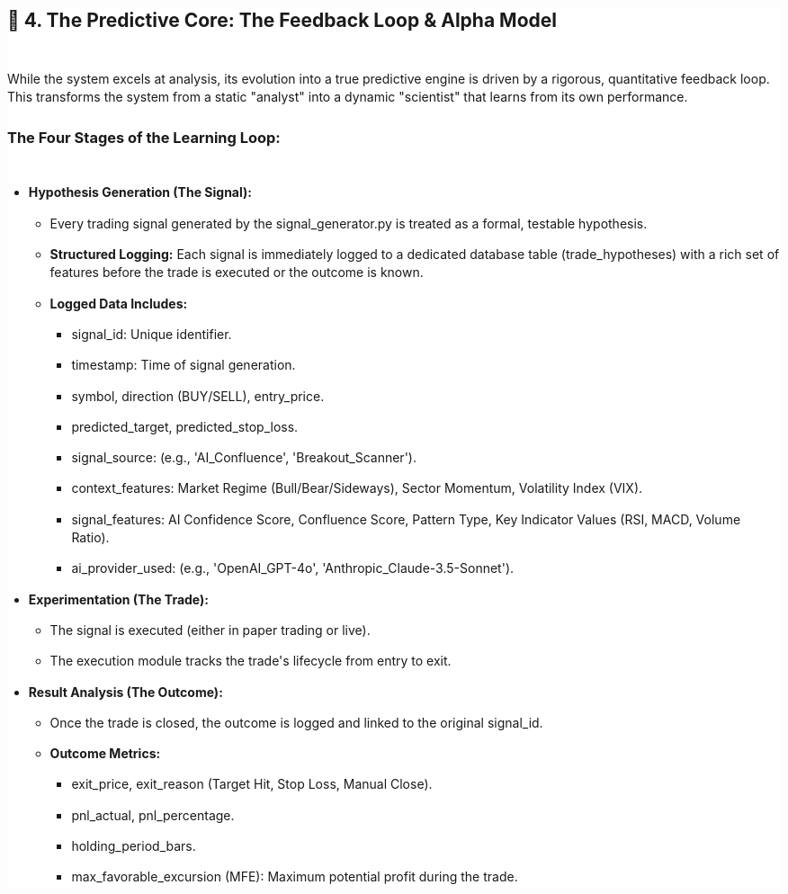 
## 📌 4\. The Predictive Core: The Feedback Loop & Alpha Model

# 

While the system excels at analysis, its evolution into a true predictive engine is driven by a rigorous, quantitative feedback loop. This transforms the system from a static "analyst" into a dynamic "scientist" that learns from its own performance.

### **The Four Stages of the Learning Loop:**

# 

*   **Hypothesis Generation (The Signal):**
    
    *   Every trading signal generated by the signal\_generator.py is treated as a formal, testable hypothesis.
        
    *   **Structured Logging:** Each signal is immediately logged to a dedicated database table (trade\_hypotheses) with a rich set of features before the trade is executed or the outcome is known.
        
    *   **Logged Data Includes:**
        
        *   signal\_id: Unique identifier.
            
        *   timestamp: Time of signal generation.
            
        *   symbol, direction (BUY/SELL), entry\_price.
            
        *   predicted\_target, predicted\_stop\_loss.
            
        *   signal\_source: (e.g., 'AI\_Confluence', 'Breakout\_Scanner').
            
        *   context\_features: Market Regime (Bull/Bear/Sideways), Sector Momentum, Volatility Index (VIX).
            
        *   signal\_features: AI Confidence Score, Confluence Score, Pattern Type, Key Indicator Values (RSI, MACD, Volume Ratio).
            
        *   ai\_provider\_used: (e.g., 'OpenAI\_GPT-4o', 'Anthropic\_Claude-3.5-Sonnet').
            
        
    
*   **Experimentation (The Trade):**
    
    *   The signal is executed (either in paper trading or live).
        
    *   The execution module tracks the trade's lifecycle from entry to exit.
        
    
*   **Result Analysis (The Outcome):**
    
    *   Once the trade is closed, the outcome is logged and linked to the original signal\_id.
        
    *   **Outcome Metrics:**
        
        *   exit\_price, exit\_reason (Target Hit, Stop Loss, Manual Close).
            
        *   pnl\_actual, pnl\_percentage.
            
        *   holding\_period\_bars.
            
        *   max\_favorable\_excursion (MFE): Maximum potential profit during the trade.
            